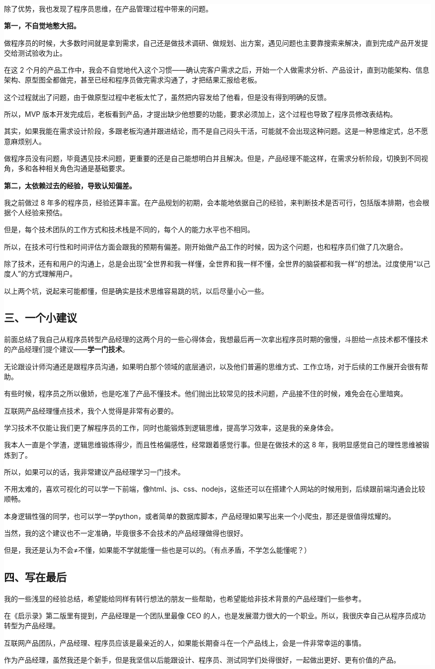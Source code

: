 除了优势，我也发现了程序员思维，在产品管理过程中带来的问题。

**第一，不自觉地憋大招。**

做程序员的时候，大多数时间就是拿到需求，自己还是做技术调研、做规划、出方案，遇见问题也主要靠搜索来解决，直到完成产品开发提交给测试验收为止。

在这 2 个月的产品工作中，我会不自觉地代入这个习惯——确认完客户需求之后，开始一个人做需求分析、产品设计，直到功能架构、信息架构、原型图全都做完，甚至已经和程序员做完需求沟通了，才把结果汇报给老板。

这个过程就出了问题，由于做原型过程中老板太忙了，虽然把内容发给了他看，但是没有得到明确的反馈。

所以，MVP 版本开发完成后，老板看到产品，才提出缺少他想要的功能，要求必须加上，这个过程也导致了程序员修改表结构。

其实，如果我能在需求设计阶段，多跟老板沟通并跟进结论，而不是自己闷头干活，可能就不会出现这种问题。这是一种思维定式，总不愿意麻烦别人。

做程序员没有问题，毕竟遇见技术问题，更重要的还是自己能想明白并且解决。但是，产品经理不能这样，在需求分析阶段，切换到不同视角，多和各种相关角色沟通是基础要求。

**第二，太依赖过去的经验，导致认知偏差。**

我之前做过 8 年多的程序员，经验还算丰富。在产品规划的初期，会本能地依据自己的经验，来判断技术是否可行，包括版本排期，也会根据个人经验来预估。

但是，每个技术团队的工作方式和技术栈是不同的，每个人的能力水平也不相同。

所以，在技术可行性和时间评估方面会跟我的预期有偏差。刚开始做产品工作的时候，因为这个问题，也和程序员们做了几次磨合。

除了技术，还有和用户的沟通上，总是会出现“全世界和我一样懂，全世界和我一样不懂，全世界的脑袋都和我一样”的想法。过度使用“以己度人”的方式理解用户。

以上两个坑，说起来可能都懂，但是确实是技术思维容易跳的坑，以后尽量小心一些。

## 三、一个小建议

前面总结了我自己从程序员转型产品经理的这两个月的一些心得体会，我想最后再一次拿出程序员时期的傲慢，斗胆给一点技术都不懂技术的产品经理们提个建议——**学一门技术**。

无论跟设计师沟通还是跟程序员沟通，如果明白那个领域的底层通识，以及他们普遍的思维方式、工作立场，对于后续的工作展开会很有帮助。

有些时候，程序员之所以傲娇，也是吃准了产品不懂技术。他们抛出比较常见的技术问题，产品接不住的时候，难免会在心里暗爽。

互联网产品经理懂点技术，我个人觉得是非常有必要的。

学习技术不仅能让我们更了解程序员的工作，同时也能锻炼到逻辑思维，提高学习效率，这是我的亲身体会。

我本人一直是个学渣，逻辑思维锻炼得少，而且性格偏感性，经常跟着感觉行事。但是在做技术的这 8 年，我明显感觉自己的理性思维被锻炼到了。

所以，如果可以的话，我非常建议产品经理学习一门技术。

不用太难的，喜欢可视化的可以学一下前端，像html、js、css、nodejs，这些还可以在搭建个人网站的时候用到，后续跟前端沟通会比较顺畅。

本身逻辑性强的同学，也可以学一学python，或者简单的数据库脚本，产品经理如果写出来一个小爬虫，那还是很值得炫耀的。

当然，我的这个建议也不一定准确，毕竟很多不会技术的产品经理做得也很好。

但是，我还是认为不会≠不懂，如果能不学就能懂一些也是可以的。（有点矛盾，不学怎么能懂呢？）

## 四、写在最后

我的一些浅显的经验总结，希望能给同样有转行想法的朋友一些帮助，也希望能给非技术背景的产品经理们一些参考。

在《启示录》第二版里有提到，产品经理是一个团队里最像 CEO 的人，也是发展潜力很大的一个职业。所以，我很庆幸自己从程序员成功转型为产品经理。

互联网产品团队，产品经理、程序员应该是最亲近的人，如果能长期奋斗在一个产品线上，会是一件非常幸运的事情。

作为产品经理，虽然我还是个新手，但是我坚信以后能跟设计、程序员、测试同学们处得很好，一起做出更好、更有价值的产品。
